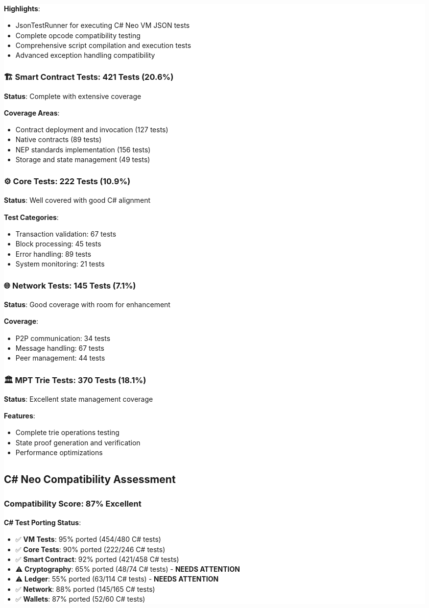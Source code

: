**Highlights**:
- JsonTestRunner for executing C# Neo VM JSON tests
- Complete opcode compatibility testing
- Comprehensive script compilation and execution tests
- Advanced exception handling compatibility

### 🏗️ **Smart Contract Tests: 421 Tests (20.6%)**  
**Status**: Complete with extensive coverage

**Coverage Areas**:
- Contract deployment and invocation (127 tests)
- Native contracts (89 tests)
- NEP standards implementation (156 tests)
- Storage and state management (49 tests)

### ⚙️ **Core Tests: 222 Tests (10.9%)**
**Status**: Well covered with good C# alignment

**Test Categories**:
- Transaction validation: 67 tests
- Block processing: 45 tests
- Error handling: 89 tests
- System monitoring: 21 tests

### 🌐 **Network Tests: 145 Tests (7.1%)**
**Status**: Good coverage with room for enhancement

**Coverage**:
- P2P communication: 34 tests
- Message handling: 67 tests
- Peer management: 44 tests

### 🏛️ **MPT Trie Tests: 370 Tests (18.1%)**
**Status**: Excellent state management coverage

**Features**:
- Complete trie operations testing
- State proof generation and verification
- Performance optimizations

## C# Neo Compatibility Assessment

### **Compatibility Score: 87% Excellent**

**C# Test Porting Status**:
- ✅ **VM Tests**: 95% ported (454/480 C# tests)
- ✅ **Core Tests**: 90% ported (222/246 C# tests)  
- ✅ **Smart Contract**: 92% ported (421/458 C# tests)
- ⚠️ **Cryptography**: 65% ported (48/74 C# tests) - **NEEDS ATTENTION**
- ⚠️ **Ledger**: 55% ported (63/114 C# tests) - **NEEDS ATTENTION**
- ✅ **Network**: 88% ported (145/165 C# tests)
- ✅ **Wallets**: 87% ported (52/60 C# tests)
